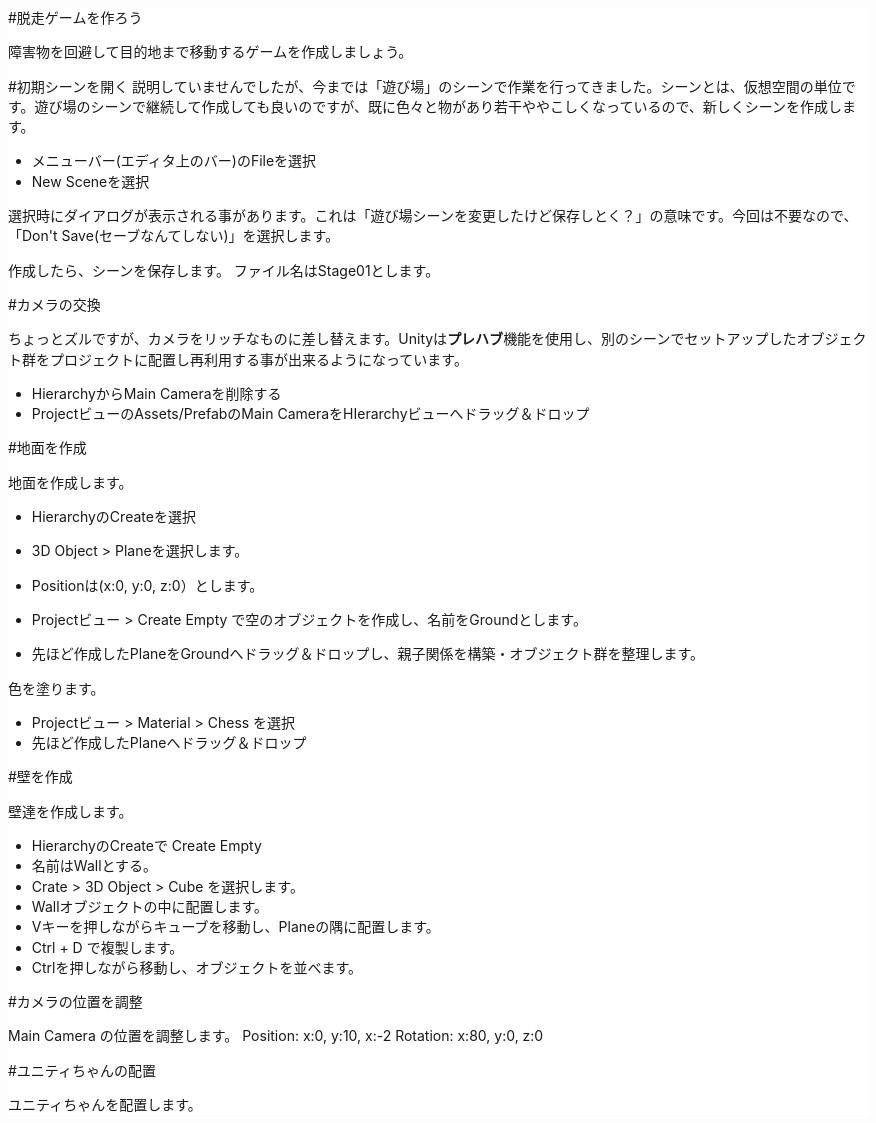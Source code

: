 #脱走ゲームを作ろう

障害物を回避して目的地まで移動するゲームを作成しましょう。

#初期シーンを開く
説明していませんでしたが、今までは「遊び場」のシーンで作業を行ってきました。シーンとは、仮想空間の単位です。遊び場のシーンで継続して作成しても良いのですが、既に色々と物があり若干ややこしくなっているので、新しくシーンを作成します。

*  メニューバー(エディタ上のバー)のFileを選択
*  New Sceneを選択

選択時にダイアログが表示される事があります。これは「遊び場シーンを変更したけど保存しとく？」の意味です。今回は不要なので、「Don't Save(セーブなんてしない)」を選択します。

作成したら、シーンを保存します。
ファイル名はStage01とします。

#カメラの交換

ちょっとズルですが、カメラをリッチなものに差し替えます。Unityは**プレハブ**機能を使用し、別のシーンでセットアップしたオブジェクト群をプロジェクトに配置し再利用する事が出来るようになっています。

*  HierarchyからMain Cameraを削除する
*  ProjectビューのAssets/PrefabのMain CameraをHIerarchyビューへドラッグ＆ドロップ

#地面を作成

地面を作成します。
*  HierarchyのCreateを選択
*  3D Object > Planeを選択します。
*  Positionは(x:0, y:0, z:0）とします。

*  Projectビュー > Create Empty で空のオブジェクトを作成し、名前をGroundとします。
*  先ほど作成したPlaneをGroundへドラッグ＆ドロップし、親子関係を構築・オブジェクト群を整理します。

色を塗ります。

*  Projectビュー > Material > Chess を選択
*  先ほど作成したPlaneへドラッグ＆ドロップ

#壁を作成

壁達を作成します。

*  HierarchyのCreateで Create Empty 
*  名前はWallとする。
*  Crate > 3D Object > Cube を選択します。
*  Wallオブジェクトの中に配置します。
*  Vキーを押しながらキューブを移動し、Planeの隅に配置します。
*  Ctrl + D で複製します。
*  Ctrlを押しながら移動し、オブジェクトを並べます。

#カメラの位置を調整

Main Camera の位置を調整します。
Position: x:0, y:10, x:-2
Rotation: x:80, y:0, z:0

#ユニティちゃんの配置

ユニティちゃんを配置します。
